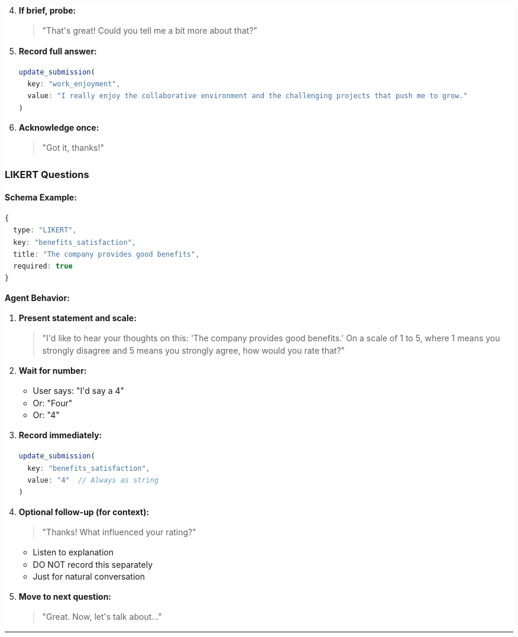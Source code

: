 4. **If brief, probe:**

   > "That's great! Could you tell me a bit more about that?"

5. **Record full answer:**

   ```typescript
   update_submission(
     key: "work_enjoyment",
     value: "I really enjoy the collaborative environment and the challenging projects that push me to grow."
   )
   ```

6. **Acknowledge once:**
   > "Got it, thanks!"

### LIKERT Questions

**Schema Example:**

```typescript
{
  type: "LIKERT",
  key: "benefits_satisfaction",
  title: "The company provides good benefits",
  required: true
}
```

**Agent Behavior:**

1. **Present statement and scale:**

   > "I'd like to hear your thoughts on this: 'The company provides good benefits.' On a scale of 1 to 5, where 1 means you strongly disagree and 5 means you strongly agree, how would you rate that?"

2. **Wait for number:**
   - User says: "I'd say a 4"
   - Or: "Four"
   - Or: "4"

3. **Record immediately:**

   ```typescript
   update_submission(
     key: "benefits_satisfaction",
     value: "4"  // Always as string
   )
   ```

4. **Optional follow-up (for context):**

   > "Thanks! What influenced your rating?"
   - Listen to explanation
   - DO NOT record this separately
   - Just for natural conversation

5. **Move to next question:**
   > "Great. Now, let's talk about..."

---
